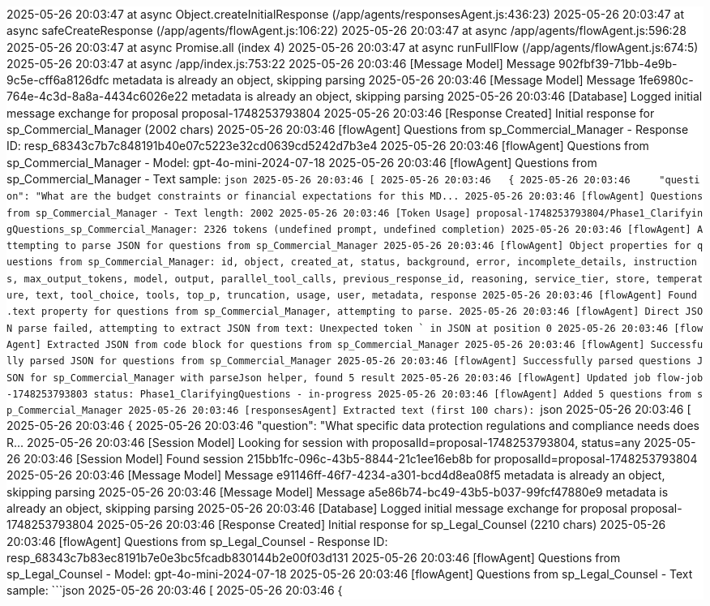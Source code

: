 2025-05-26 20:03:47     at async Object.createInitialResponse (/app/agents/responsesAgent.js:436:23)
2025-05-26 20:03:47     at async safeCreateResponse (/app/agents/flowAgent.js:106:22)
2025-05-26 20:03:47     at async /app/agents/flowAgent.js:596:28
2025-05-26 20:03:47     at async Promise.all (index 4)
2025-05-26 20:03:47     at async runFullFlow (/app/agents/flowAgent.js:674:5)
2025-05-26 20:03:47     at async /app/index.js:753:22
2025-05-26 20:03:46 [Message Model] Message 902fbf39-71bb-4e9b-9c5e-cff6a8126dfc metadata is already an object, skipping parsing
2025-05-26 20:03:46 [Message Model] Message 1fe6980c-764e-4c3d-8a8a-4434c6026e22 metadata is already an object, skipping parsing
2025-05-26 20:03:46 [Database] Logged initial message exchange for proposal proposal-1748253793804
2025-05-26 20:03:46 [Response Created] Initial response for sp_Commercial_Manager (2002 chars)
2025-05-26 20:03:46 [flowAgent] Questions from sp_Commercial_Manager - Response ID: resp_68343c7b7c848191b40e07c5223e32cd0639cd5242d7b3e4
2025-05-26 20:03:46 [flowAgent] Questions from sp_Commercial_Manager - Model: gpt-4o-mini-2024-07-18
2025-05-26 20:03:46 [flowAgent] Questions from sp_Commercial_Manager - Text sample: ```json
2025-05-26 20:03:46 [
2025-05-26 20:03:46   {
2025-05-26 20:03:46     "question": "What are the budget constraints or financial expectations for this MD...
2025-05-26 20:03:46 [flowAgent] Questions from sp_Commercial_Manager - Text length: 2002
2025-05-26 20:03:46 [Token Usage] proposal-1748253793804/Phase1_ClarifyingQuestions_sp_Commercial_Manager: 2326 tokens (undefined prompt, undefined completion)
2025-05-26 20:03:46 [flowAgent] Attempting to parse JSON for questions from sp_Commercial_Manager
2025-05-26 20:03:46 [flowAgent] Object properties for questions from sp_Commercial_Manager: id, object, created_at, status, background, error, incomplete_details, instructions, max_output_tokens, model, output, parallel_tool_calls, previous_response_id, reasoning, service_tier, store, temperature, text, tool_choice, tools, top_p, truncation, usage, user, metadata, response
2025-05-26 20:03:46 [flowAgent] Found .text property for questions from sp_Commercial_Manager, attempting to parse.
2025-05-26 20:03:46 [flowAgent] Direct JSON parse failed, attempting to extract JSON from text: Unexpected token ` in JSON at position 0
2025-05-26 20:03:46 [flowAgent] Extracted JSON from code block for questions from sp_Commercial_Manager
2025-05-26 20:03:46 [flowAgent] Successfully parsed JSON for questions from sp_Commercial_Manager
2025-05-26 20:03:46 [flowAgent] Successfully parsed questions JSON for sp_Commercial_Manager with parseJson helper, found 5 result
2025-05-26 20:03:46 [flowAgent] Updated job flow-job-1748253793803 status: Phase1_ClarifyingQuestions - in-progress
2025-05-26 20:03:46 [flowAgent] Added 5 questions from sp_Commercial_Manager
2025-05-26 20:03:46 [responsesAgent] Extracted text (first 100 chars): ```json
2025-05-26 20:03:46 [
2025-05-26 20:03:46   {
2025-05-26 20:03:46     "question": "What specific data protection regulations and compliance needs does R...
2025-05-26 20:03:46 [Session Model] Looking for session with proposalId=proposal-1748253793804, status=any
2025-05-26 20:03:46 [Session Model] Found session 215bb1fc-096c-43b5-8844-21c1ee16eb8b for proposalId=proposal-1748253793804
2025-05-26 20:03:46 [Message Model] Message e91146ff-46f7-4234-a301-bcd4d8ea08f5 metadata is already an object, skipping parsing
2025-05-26 20:03:46 [Message Model] Message a5e86b74-bc49-43b5-b037-99fcf47880e9 metadata is already an object, skipping parsing
2025-05-26 20:03:46 [Database] Logged initial message exchange for proposal proposal-1748253793804
2025-05-26 20:03:46 [Response Created] Initial response for sp_Legal_Counsel (2210 chars)
2025-05-26 20:03:46 [flowAgent] Questions from sp_Legal_Counsel - Response ID: resp_68343c7b83ec8191b7e0e3bc5fcadb830144b2e00f03d131
2025-05-26 20:03:46 [flowAgent] Questions from sp_Legal_Counsel - Model: gpt-4o-mini-2024-07-18
2025-05-26 20:03:46 [flowAgent] Questions from sp_Legal_Counsel - Text sample: ```json
2025-05-26 20:03:46 [
2025-05-26 20:03:46   {